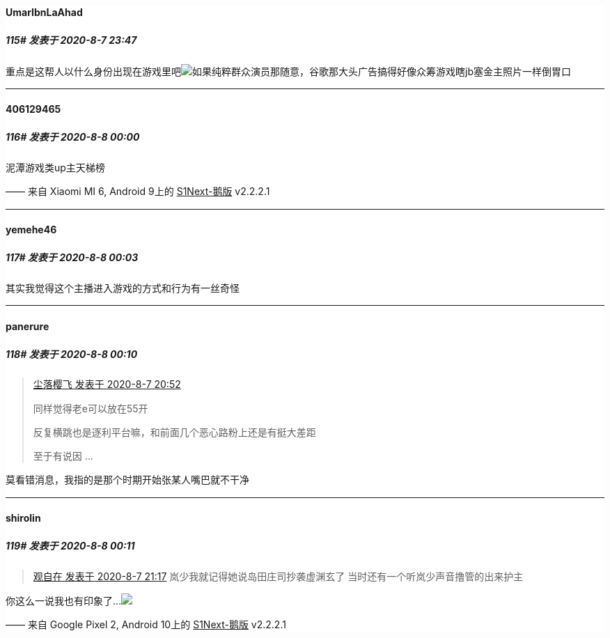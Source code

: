 ####  UmarIbnLaAhad  
##### 115#       发表于 2020-8-7 23:47


重点是这帮人以什么身份出现在游戏里吧<img src="https://static.saraba1st.com/image/smiley/face2017/001.png" referrerpolicy="no-referrer">如果纯粹群众演员那随意，谷歌那大头广告搞得好像众筹游戏瞎jb塞金主照片一样倒胃口


-----

####  406129465  
##### 116#       发表于 2020-8-8 00:00


泥潭游戏类up主天梯榜

—— 来自 Xiaomi MI 6, Android 9上的 [S1Next-鹅版](https://github.com/ykrank/S1-Next/releases) v2.2.2.1


-----

####  yemehe46  
##### 117#       发表于 2020-8-8 00:03


其实我觉得这个主播进入游戏的方式和行为有一丝奇怪


-----

####  panerure  
##### 118#       发表于 2020-8-8 00:10


<blockquote><a href="httphttps://bbs.saraba1st.com/2b/forum.php?mod=redirect&amp;goto=findpost&amp;pid=48353040&amp;ptid=1953622" target="_blank">尘落樱飞 发表于 2020-8-7 20:52</a>

同样觉得老e可以放在55开

反复横跳也是逐利平台嘛，和前面几个恶心路粉上还是有挺大差距

至于有说因 ...</blockquote>
莫看错消息，我指的是那个时期开始张某人嘴巴就不干净


-----

####  shirolin  
##### 119#       发表于 2020-8-8 00:11


<blockquote><a href="httphttps://bbs.saraba1st.com/2b/forum.php?mod=redirect&amp;goto=findpost&amp;pid=48353293&amp;ptid=1953622" target="_blank">观自在 发表于 2020-8-7 21:17</a>
岚少我就记得她说岛田庄司抄袭虚渊玄了
当时还有一个听岚少声音撸管的出来护主</blockquote>
你这么一说我也有印象了…<img src="https://static.saraba1st.com/image/smiley/face2017/064.png" referrerpolicy="no-referrer">

—— 来自 Google Pixel 2, Android 10上的 [S1Next-鹅版](https://github.com/ykrank/S1-Next/releases) v2.2.2.1
